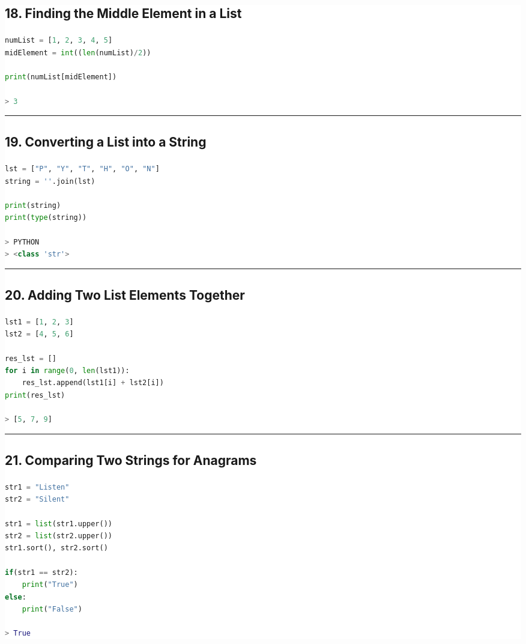 ## 18. Finding the Middle Element in a List

```python
numList = [1, 2, 3, 4, 5]
midElement = int((len(numList)/2)) 

print(numList[midElement])

> 3
```

---


## 19. Converting a List into a String

```python
lst = ["P", "Y", "T", "H", "O", "N"]
string = ''.join(lst)

print(string)
print(type(string))

> PYTHON
> <class 'str'>
```

---


## 20. Adding Two List Elements Together

```python
lst1 = [1, 2, 3]
lst2 = [4, 5, 6] 

res_lst = [] 
for i in range(0, len(lst1)):
    res_lst.append(lst1[i] + lst2[i]) 
print(res_lst)

> [5, 7, 9]

```

---

## 21. Comparing Two Strings for Anagrams

```python
str1 = "Listen"
str2 = "Silent"

str1 = list(str1.upper())
str2 = list(str2.upper())
str1.sort(), str2.sort()

if(str1 == str2):
    print("True")
else:
    print("False")

> True

```
